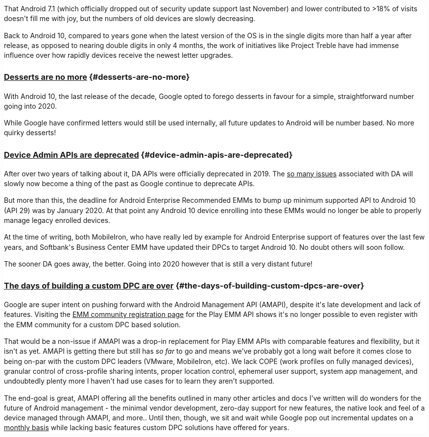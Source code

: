 That Android 7.1 (which officially dropped out of security update support last November) and lower contributed to >18% of visits doesn't fill me with joy, but the numbers of old devices are slowly decreasing.

Back to Android 10, compared to years gone when the latest version of the OS is in the single digits more than half a year after release, as opposed to nearing double digits in only 4 months, the work of initiatives like Project Treble have had immense influence over how rapidly devices receive the newest letter upgrades.

### [Desserts are no more](#desserts-are-no-more) {#desserts-are-no-more}

With Android 10, the last release of the decade, Google opted to forego desserts in favour for a simple, straightforward number going into 2020.

While Google have confirmed letters would still be used internally, all future updates to Android will be number based. No more quirky desserts!

### [Device Admin APIs are deprecated](#device-admin-apis-are-deprecated) {#device-admin-apis-are-deprecated}

After over two years of talking about it, DA APIs were officially deprecated in 2019. The [so many issues](/docs/enterprise-mobility/android/android-enterprise-vs-device-administrator-legacy-enrolment/) associated with DA will slowly now become a thing of the past as Google continue to deprecate APIs.

But more than this, the deadline for Android Enterprise Recommended EMMs to bump up minimum supported API to Android 10 (API 29) was by January 2020. At that point any Android 10 device enrolling into these EMMs would no longer be able to properly manage legacy enrolled devices.

At the time of writing, both MobileIron, who have really led by example for Android Enterprise support of features over the last few years, and Softbank's Business Center EMM have updated their DPCs to target Android 10. No doubt others will soon follow.

The sooner DA goes away, the better. Going into 2020 however that is still a very distant future!

### [The days of building a custom DPC are over](#the-days-of-building-custom-dpcs-are-over) {#the-days-of-building-custom-dpcs-are-over}

Google are super intent on pushing forward with the Android Management API (AMAPI), despite it's late development and lack of features. Visiting the [EMM community registration page](https://developers.google.com/android/work/play/emm-api/register) for the Play EMM API shows it's no longer possible to even register with the EMM community for a custom DPC based solution.

That would be a non-issue if AMAPI was a drop-in replacement for Play EMM APIs with comparable features and flexibility, but it isn't as yet. AMAPI is getting there but still has _so_ _far_ to go and means we've probably got a long wait before it comes close to being on-par with the custom DPC leaders (VMware, MobileIron, etc). We lack COPE (work profiles on fully managed devices), granular control of cross-profile sharing intents, proper location control, ephemeral user support, system app management, and undoubtedly plenty more I haven't had use cases for to learn they aren't supported.

The end-goal is great, AMAPI offering all the benefits outlined in many other articles and docs I've written will do wonders for the future of Android management - the minimal vendor development, zero-day support for new features, the native look and feel of a device managed through AMAPI, and more.. Until then, though, we sit and wait while Google pop out incremental updates on a [monthly basis](https://developers.google.com/android/management/release-notes) while lacking basic features custom DPC solutions have offered for years.
